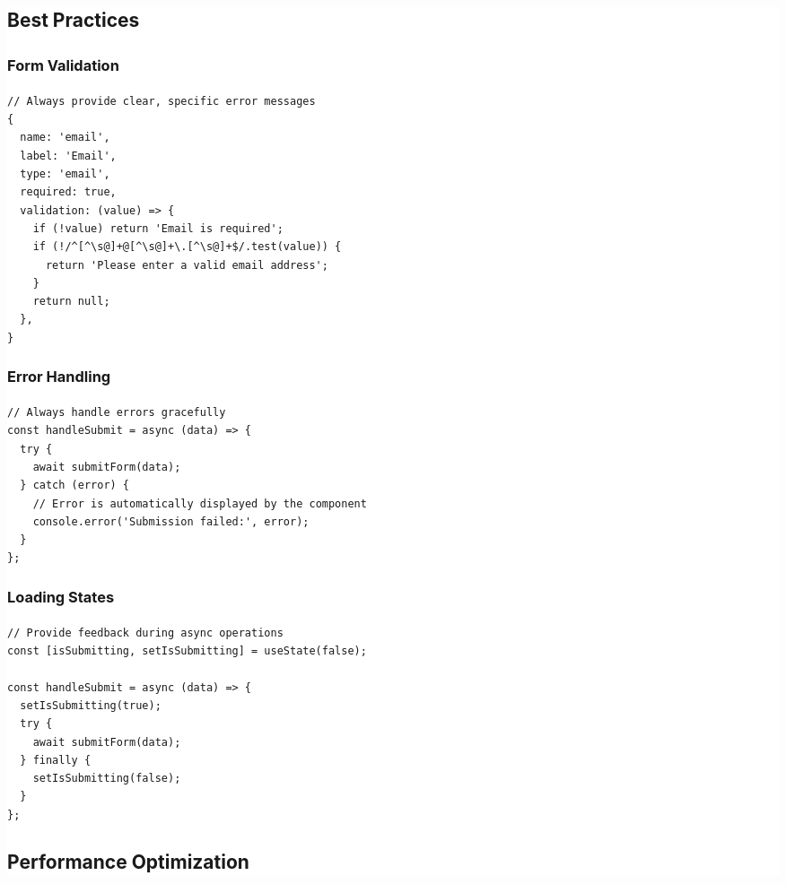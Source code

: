 ## Best Practices

### Form Validation
```tsx
// Always provide clear, specific error messages
{
  name: 'email',
  label: 'Email',
  type: 'email',
  required: true,
  validation: (value) => {
    if (!value) return 'Email is required';
    if (!/^[^\s@]+@[^\s@]+\.[^\s@]+$/.test(value)) {
      return 'Please enter a valid email address';
    }
    return null;
  },
}
```

### Error Handling
```tsx
// Always handle errors gracefully
const handleSubmit = async (data) => {
  try {
    await submitForm(data);
  } catch (error) {
    // Error is automatically displayed by the component
    console.error('Submission failed:', error);
  }
};
```

### Loading States
```tsx
// Provide feedback during async operations
const [isSubmitting, setIsSubmitting] = useState(false);

const handleSubmit = async (data) => {
  setIsSubmitting(true);
  try {
    await submitForm(data);
  } finally {
    setIsSubmitting(false);
  }
};
```

## Performance Optimization
